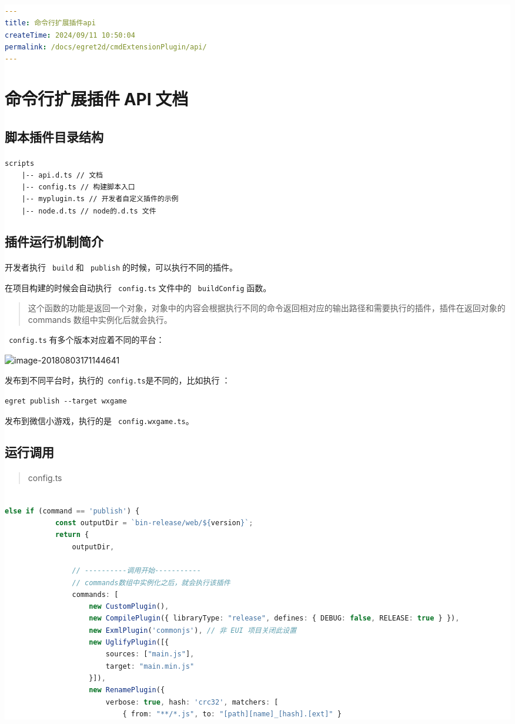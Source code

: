```yaml
---
title: 命令行扩展插件api
createTime: 2024/09/11 10:50:04
permalink: /docs/egret2d/cmdExtensionPlugin/api/
---
```

# 命令行扩展插件 API 文档

## 脚本插件目录结构

```
scripts    
	|-- api.d.ts // 文档    
	|-- config.ts // 构建脚本入口        
	|-- myplugin.ts // 开发者自定义插件的示例        
	|-- node.d.ts // node的.d.ts 文件
```

## 插件运行机制简介

开发者执行 ` build` 和 ` publish` 的时候，可以执行不同的插件。

在项目构建的时候会自动执行 ` config.ts` 文件中的 ` buildConfig` 函数。

>  这个函数的功能是返回一个对象，对象中的内容会根据执行不同的命令返回相对应的输出路径和需要执行的插件，插件在返回对象的 commands 数组中实例化后就会执行。



` config.ts` 有多个版本对应着不同的平台：

![image-20180803171144641](./006tKfTcly1ftwmn9vae5j30ea0og409.png)

发布到不同平台时，执行的` config.ts`是不同的，比如执行 ：

```shell
egret publish --target wxgame
```

发布到微信小游戏，执行的是 ` config.wxgame.ts`。

## 运行调用

> config.ts

```typescript

else if (command == 'publish') {
            const outputDir = `bin-release/web/${version}`;
            return {
                outputDir,
                
                // ----------调用开始-----------
                // commands数组中实例化之后，就会执行该插件
                commands: [
                    new CustomPlugin(),
                    new CompilePlugin({ libraryType: "release", defines: { DEBUG: false, RELEASE: true } }),
                    new ExmlPlugin('commonjs'), // 非 EUI 项目关闭此设置
                    new UglifyPlugin([{
                        sources: ["main.js"],
                        target: "main.min.js"
                    }]),
                    new RenamePlugin({
                        verbose: true, hash: 'crc32', matchers: [
                            { from: "**/*.js", to: "[path][name]_[hash].[ext]" }
```